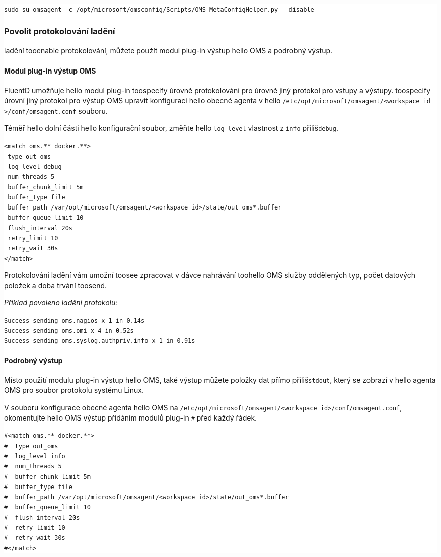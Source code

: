 ```
sudo su omsagent -c /opt/microsoft/omsconfig/Scripts/OMS_MetaConfigHelper.py --disable
```


### <a name="enable-debug-logging"></a>Povolit protokolování ladění
ladění tooenable protokolování, můžete použít modul plug-in výstup hello OMS a podrobný výstup.

#### <a name="oms-output-plugin"></a>Modul plug-in výstup OMS
FluentD umožňuje hello modul plug-in toospecify úrovně protokolování pro úrovně jiný protokol pro vstupy a výstupy. toospecify úrovní jiný protokol pro výstup OMS upravit konfiguraci hello obecné agenta v hello `/etc/opt/microsoft/omsagent/<workspace id>/conf/omsagent.conf` souboru.

Téměř hello dolní části hello konfigurační soubor, změňte hello `log_level` vlastnost z `info` příliš`debug`.

 ```
 <match oms.** docker.**>
  type out_oms
  log_level debug
  num_threads 5
  buffer_chunk_limit 5m
  buffer_type file
  buffer_path /var/opt/microsoft/omsagent/<workspace id>/state/out_oms*.buffer
  buffer_queue_limit 10
  flush_interval 20s
  retry_limit 10
  retry_wait 30s
</match>
 ```

Protokolování ladění vám umožní toosee zpracovat v dávce nahrávání toohello OMS služby oddělených typ, počet datových položek a doba trvání toosend.

*Příklad povoleno ladění protokolu:*

```
Success sending oms.nagios x 1 in 0.14s
Success sending oms.omi x 4 in 0.52s
Success sending oms.syslog.authpriv.info x 1 in 0.91s
```

#### <a name="verbose-output"></a>Podrobný výstup
Místo použití modulu plug-in výstup hello OMS, také výstup můžete položky dat přímo příliš`stdout`, který se zobrazí v hello agenta OMS pro soubor protokolu systému Linux.

V souboru konfigurace obecné agenta hello OMS na `/etc/opt/microsoft/omsagent/<workspace id>/conf/omsagent.conf`, okomentujte hello OMS výstup přidáním modulů plug-in `#` před každý řádek.

```
#<match oms.** docker.**>
#  type out_oms
#  log_level info
#  num_threads 5
#  buffer_chunk_limit 5m
#  buffer_type file
#  buffer_path /var/opt/microsoft/omsagent/<workspace id>/state/out_oms*.buffer
#  buffer_queue_limit 10
#  flush_interval 20s
#  retry_limit 10
#  retry_wait 30s
#</match>
```

